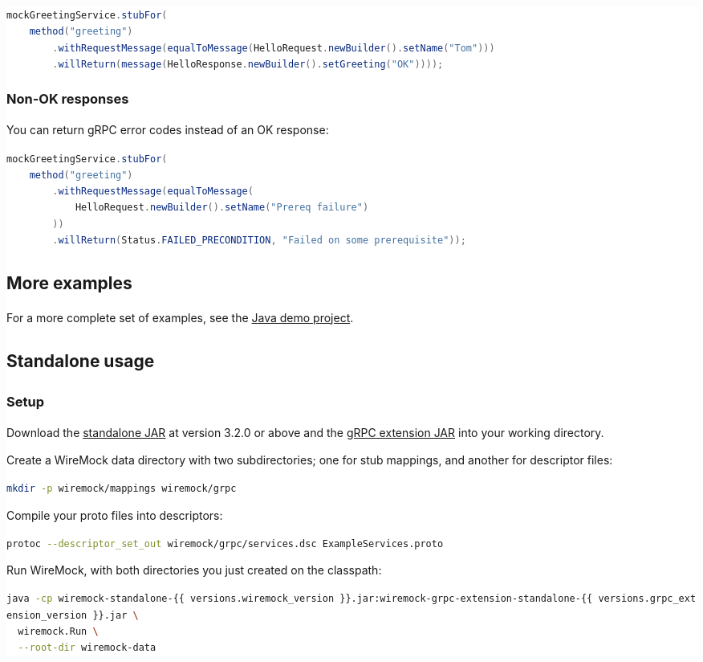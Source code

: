 ```java
mockGreetingService.stubFor(
    method("greeting")
        .withRequestMessage(equalToMessage(HelloRequest.newBuilder().setName("Tom")))
        .willReturn(message(HelloResponse.newBuilder().setGreeting("OK"))));
```

### Non-OK responses

You can return gRPC error codes instead of an OK response:

```java
mockGreetingService.stubFor(
    method("greeting")
        .withRequestMessage(equalToMessage(
            HelloRequest.newBuilder().setName("Prereq failure")
        ))
        .willReturn(Status.FAILED_PRECONDITION, "Failed on some prerequisite"));
```

## More examples

For a more complete set of examples, see the [Java demo project](https://github.com/wiremock/wiremock-grpc-demos/tree/main/java).


## Standalone usage

### Setup

Download the <a id="wiremock-standalone-download" href="https://repo1.maven.org/maven2/org/wiremock/wiremock-standalone/{{ versions.wiremock_version }}/wiremock-standalone-{{ versions.wiremock_version }}.jar">standalone JAR</a> at version 3.2.0 or above
 and the <a id="wiremock-standalone-download" href="https://repo1.maven.org/maven2/org/wiremock/wiremock-grpc-extension-standalone/{{ versions.grpc_extension_version }}/wiremock-grpc-extension-standalone-{{ versions.grpc_extension_version }}.jar">gRPC extension JAR</a> into your working directory.

Create a WireMock data directory with two subdirectories; one for stub mappings, and another for descriptor files:

```bash
mkdir -p wiremock/mappings wiremock/grpc
```

Compile your proto files into descriptors:

```bash
protoc --descriptor_set_out wiremock/grpc/services.dsc ExampleServices.proto
```

Run WireMock, with both directories you just created on the classpath:

```bash
java -cp wiremock-standalone-{{ versions.wiremock_version }}.jar:wiremock-grpc-extension-standalone-{{ versions.grpc_extension_version }}.jar \
  wiremock.Run \
  --root-dir wiremock-data
```
